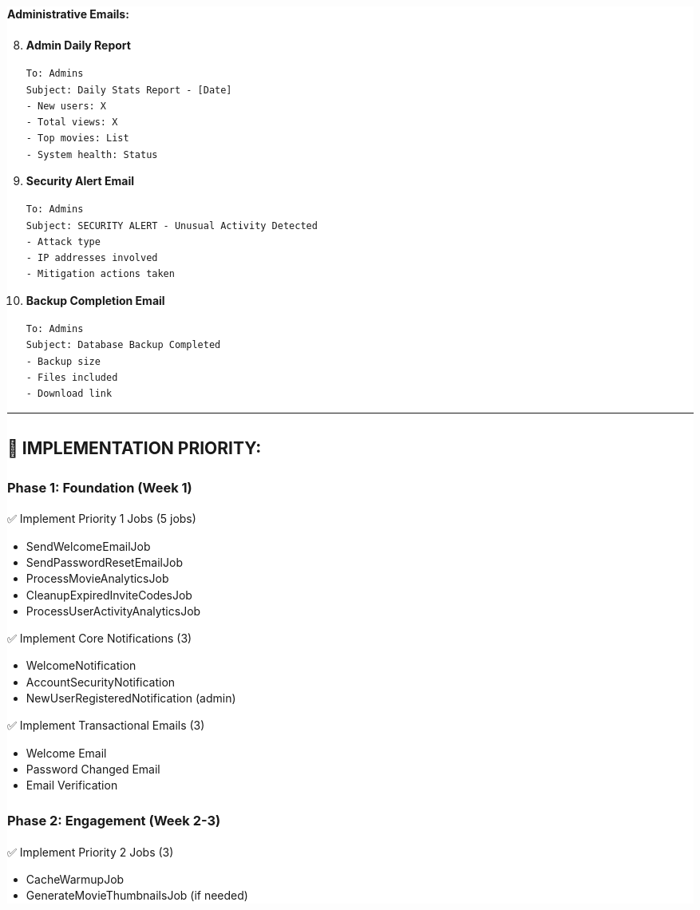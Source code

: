 #### **Administrative Emails:**

8. **Admin Daily Report**
   ```
   To: Admins
   Subject: Daily Stats Report - [Date]
   - New users: X
   - Total views: X
   - Top movies: List
   - System health: Status
   ```

9. **Security Alert Email**
   ```
   To: Admins
   Subject: SECURITY ALERT - Unusual Activity Detected
   - Attack type
   - IP addresses involved
   - Mitigation actions taken
   ```

10. **Backup Completion Email**
    ```
    To: Admins
    Subject: Database Backup Completed
    - Backup size
    - Files included
    - Download link
    ```

---

## 🚀 **IMPLEMENTATION PRIORITY:**

### **Phase 1: Foundation (Week 1)**
✅ Implement Priority 1 Jobs (5 jobs)
- SendWelcomeEmailJob
- SendPasswordResetEmailJob
- ProcessMovieAnalyticsJob
- CleanupExpiredInviteCodesJob
- ProcessUserActivityAnalyticsJob

✅ Implement Core Notifications (3)
- WelcomeNotification
- AccountSecurityNotification
- NewUserRegisteredNotification (admin)

✅ Implement Transactional Emails (3)
- Welcome Email
- Password Changed Email
- Email Verification

### **Phase 2: Engagement (Week 2-3)**
✅ Implement Priority 2 Jobs (3)
- CacheWarmupJob
- GenerateMovieThumbnailsJob (if needed)
